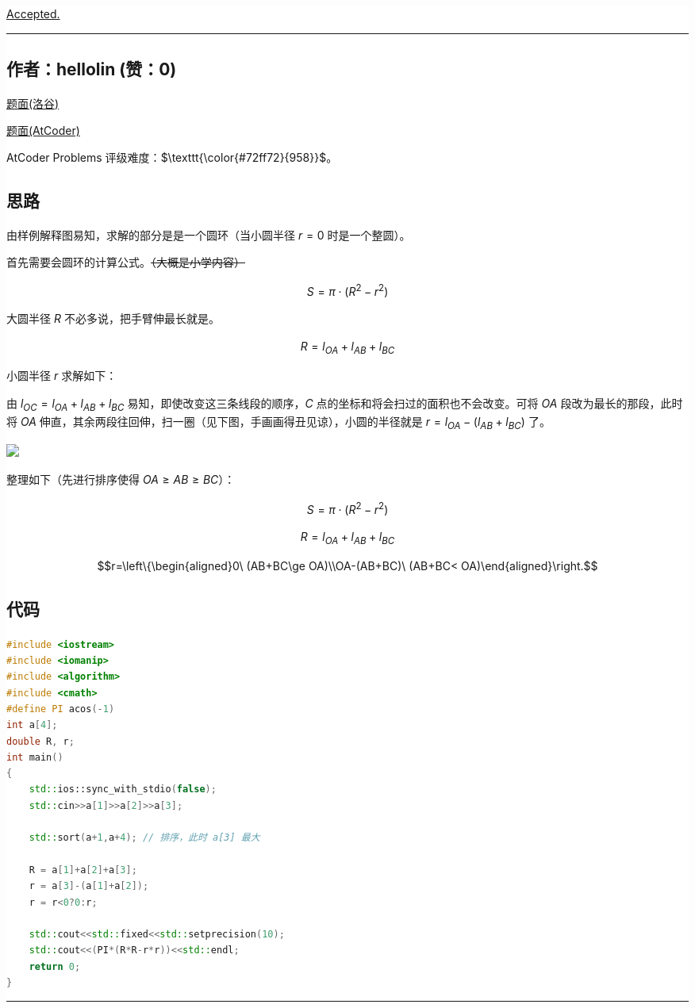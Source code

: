 [ Accepted.](https://www.luogu.com.cn/record/102694668)

---

## 作者：hellolin (赞：0)

[题面(洛谷)](https://www.luogu.com.cn/problem/AT_mujin_pc_2016_b)

[题面(AtCoder)](https://atcoder.jp/contests/mujin-pc-2016/tasks/mujin_pc_2016_b)

AtCoder Problems 评级难度：$\texttt{\color{#72ff72}{958}}$。

## 思路

由样例解释图易知，求解的部分是是一个圆环（当小圆半径 $r=0$ 时是一个整圆）。

首先需要会圆环的计算公式。~~（大概是小学内容）~~

$$S=\pi \cdot (R^2 - r^2)$$

大圆半径 $R$ 不必多说，把手臂伸最长就是。

$$R=l_{OA}+l_{AB}+l_{BC}$$

小圆半径 $r$ 求解如下：

由 $l_{OC}=l_{OA}+l_{AB}+l_{BC}$ 易知，即使改变这三条线段的顺序，$C$ 点的坐标和将会扫过的面积也不会改变。可将 $OA$ 段改为最长的那段，此时将 $OA$ 伸直，其余两段往回伸，扫一圈（见下图，手画画得丑见谅），小圆的半径就是 $r=l_{OA}-(l_{AB}+l_{BC})$ 了。

![](https://cdn.luogu.com.cn/upload/image_hosting/3conatgn.png)

整理如下（先进行排序使得 $OA\ge AB\ge BC$）：

$$S=\pi \cdot (R^2 - r^2)$$

$$R=l_{OA}+l_{AB}+l_{BC}$$

$$r=\left\{\begin{aligned}0\ (AB+BC\ge OA)\\OA-(AB+BC)\ (AB+BC< OA)\end{aligned}\right.$$

## 代码

``` cpp
#include <iostream>
#include <iomanip>
#include <algorithm>
#include <cmath>
#define PI acos(-1)
int a[4];
double R, r;
int main()
{
    std::ios::sync_with_stdio(false);
    std::cin>>a[1]>>a[2]>>a[3];

    std::sort(a+1,a+4); // 排序，此时 a[3] 最大

    R = a[1]+a[2]+a[3];
    r = a[3]-(a[1]+a[2]);
    r = r<0?0:r;

    std::cout<<std::fixed<<std::setprecision(10);
    std::cout<<(PI*(R*R-r*r))<<std::endl;
    return 0;
}
```

---

